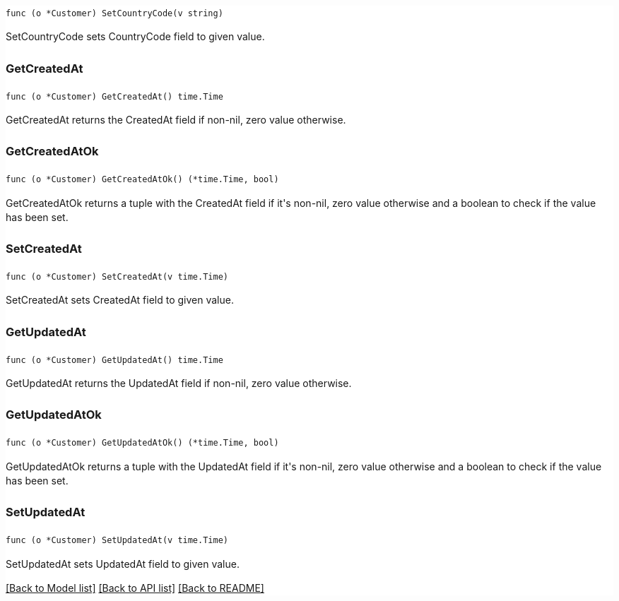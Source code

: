 `func (o *Customer) SetCountryCode(v string)`

SetCountryCode sets CountryCode field to given value.


### GetCreatedAt

`func (o *Customer) GetCreatedAt() time.Time`

GetCreatedAt returns the CreatedAt field if non-nil, zero value otherwise.

### GetCreatedAtOk

`func (o *Customer) GetCreatedAtOk() (*time.Time, bool)`

GetCreatedAtOk returns a tuple with the CreatedAt field if it's non-nil, zero value otherwise
and a boolean to check if the value has been set.

### SetCreatedAt

`func (o *Customer) SetCreatedAt(v time.Time)`

SetCreatedAt sets CreatedAt field to given value.


### GetUpdatedAt

`func (o *Customer) GetUpdatedAt() time.Time`

GetUpdatedAt returns the UpdatedAt field if non-nil, zero value otherwise.

### GetUpdatedAtOk

`func (o *Customer) GetUpdatedAtOk() (*time.Time, bool)`

GetUpdatedAtOk returns a tuple with the UpdatedAt field if it's non-nil, zero value otherwise
and a boolean to check if the value has been set.

### SetUpdatedAt

`func (o *Customer) SetUpdatedAt(v time.Time)`

SetUpdatedAt sets UpdatedAt field to given value.



[[Back to Model list]](../README.md#documentation-for-models) [[Back to API list]](../README.md#documentation-for-api-endpoints) [[Back to README]](../README.md)


